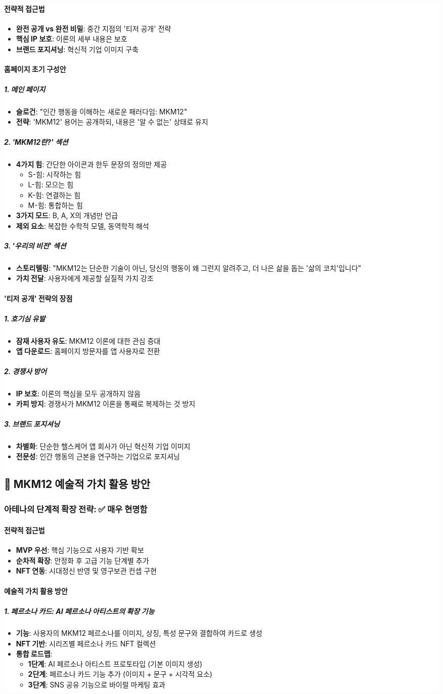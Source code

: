 #### **전략적 접근법**
- **완전 공개 vs 완전 비밀**: 중간 지점의 '티저 공개' 전략
- **핵심 IP 보호**: 이론의 세부 내용은 보호
- **브랜드 포지셔닝**: 혁신적 기업 이미지 구축

#### **홈페이지 초기 구성안**

##### **1. 메인 페이지**
- **슬로건**: "인간 행동을 이해하는 새로운 패러다임: MKM12"
- **전략**: 'MKM12' 용어는 공개하되, 내용은 '알 수 없는' 상태로 유지

##### **2. 'MKM12란?' 섹션**
- **4가지 힘**: 간단한 아이콘과 한두 문장의 정의만 제공
  - S-힘: 시작하는 힘
  - L-힘: 모으는 힘
  - K-힘: 연결하는 힘
  - M-힘: 통합하는 힘
- **3가지 모드**: B, A, X의 개념만 언급
- **제외 요소**: 복잡한 수학적 모델, 동역학적 해석

##### **3. '우리의 비전' 섹션**
- **스토리텔링**: "MKM12는 단순한 기술이 아닌, 당신의 행동이 왜 그런지 알려주고, 더 나은 삶을 돕는 '삶의 코치'입니다"
- **가치 전달**: 사용자에게 제공할 실질적 가치 강조

#### **'티저 공개' 전략의 장점**

##### **1. 호기심 유발**
- **잠재 사용자 유도**: MKM12 이론에 대한 관심 증대
- **앱 다운로드**: 홈페이지 방문자를 앱 사용자로 전환

##### **2. 경쟁사 방어**
- **IP 보호**: 이론의 핵심을 모두 공개하지 않음
- **카피 방지**: 경쟁사가 MKM12 이론을 통째로 복제하는 것 방지

##### **3. 브랜드 포지셔닝**
- **차별화**: 단순한 헬스케어 앱 회사가 아닌 혁신적 기업 이미지
- **전문성**: 인간 행동의 근본을 연구하는 기업으로 포지셔닝

## 🎨 MKM12 예술적 가치 활용 방안

### **아테나의 단계적 확장 전략**: ✅ **매우 현명함**

#### **전략적 접근법**
- **MVP 우선**: 핵심 기능으로 사용자 기반 확보
- **순차적 확장**: 안정화 후 고급 기능 단계별 추가
- **NFT 연동**: 시대정신 반영 및 영구보관 컨셉 구현

#### **예술적 가치 활용 방안**

##### **1. 페르소나 카드: AI 페르소나 아티스트의 확장 기능**
- **기능**: 사용자의 MKM12 페르소나를 이미지, 상징, 특성 문구와 결합하여 카드로 생성
- **NFT 기반**: 시리즈별 페르소나 카드 NFT 컬렉션
- **통합 로드맵**:
  - **1단계**: AI 페르소나 아티스트 프로토타입 (기본 이미지 생성)
  - **2단계**: 페르소나 카드 기능 추가 (이미지 + 문구 + 시각적 요소)
  - **3단계**: SNS 공유 기능으로 바이럴 마케팅 효과
